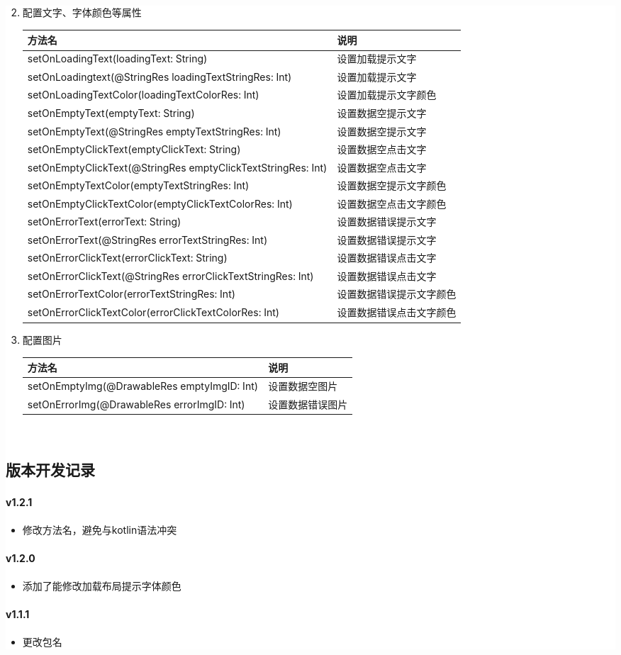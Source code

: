 2. 配置文字、字体颜色等属性

   | 方法名                                      | 说明           |
   | ---------------------------------------- | ------------ |
   | setOnLoadingText(loadingText: String)    | 设置加载提示文字     |
   | setOnLoadingtext(@StringRes loadingTextStringRes: Int) | 设置加载提示文字     |
   | setOnLoadingTextColor(loadingTextColorRes: Int) | 设置加载提示文字颜色   |
   | setOnEmptyText(emptyText: String)        | 设置数据空提示文字    |
   | setOnEmptyText(@StringRes emptyTextStringRes: Int) | 设置数据空提示文字    |
   | setOnEmptyClickText(emptyClickText: String) | 设置数据空点击文字    |
   | setOnEmptyClickText(@StringRes emptyClickTextStringRes: Int) | 设置数据空点击文字    |
   | setOnEmptyTextColor(emptyTextStringRes: Int) | 设置数据空提示文字颜色  |
   | setOnEmptyClickTextColor(emptyClickTextColorRes: Int) | 设置数据空点击文字颜色  |
   | setOnErrorText(errorText: String)        | 设置数据错误提示文字   |
   | setOnErrorText(@StringRes errorTextStringRes: Int) | 设置数据错误提示文字   |
   | setOnErrorClickText(errorClickText: String) | 设置数据错误点击文字   |
   | setOnErrorClickText(@StringRes errorClickTextStringRes: Int) | 设置数据错误点击文字   |
   | setOnErrorTextColor(errorTextStringRes: Int) | 设置数据错误提示文字颜色 |
   | setOnErrorClickTextColor(errorClickTextColorRes: Int) | 设置数据错误点击文字颜色 |

3. 配置图片

   | 方法名                                      | 说明       |
   | ---------------------------------------- | -------- |
   | setOnEmptyImg(@DrawableRes emptyImgID: Int) | 设置数据空图片  |
   | setOnErrorImg(@DrawableRes errorImgID: Int) | 设置数据错误图片 |

   ​

## 版本开发记录

#### v1.2.1

- 修改方法名，避免与kotlin语法冲突

#### v1.2.0

- 添加了能修改加载布局提示字体颜色

#### v1.1.1

- 更改包名
